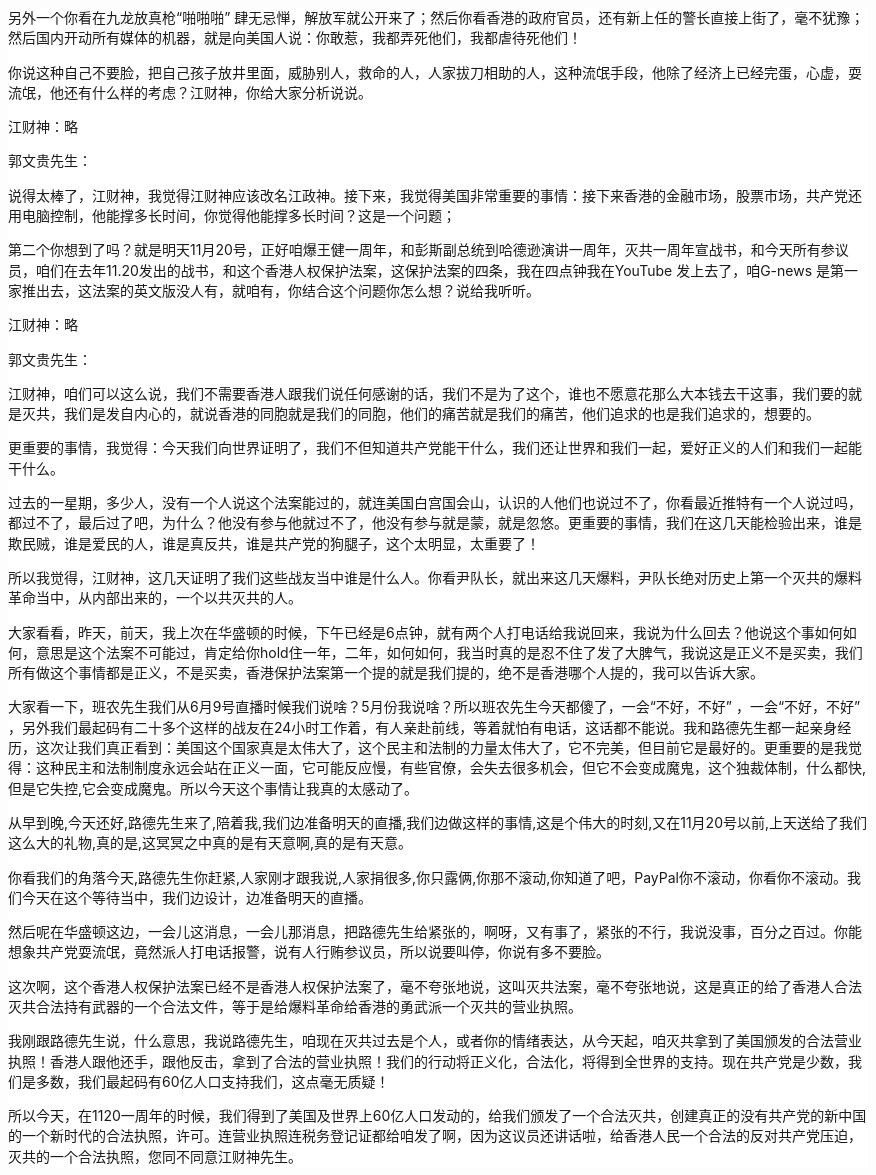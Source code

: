 
另外一个你看在九龙放真枪“啪啪啪” 肆无忌惮，解放军就公开来了；然后你看香港的政府官员，还有新上任的警长直接上街了，毫不犹豫；然后国内开动所有媒体的机器，就是向美国人说：你敢惹，我都弄死他们，我都虐待死他们！


你说这种自己不要脸，把自己孩子放井里面，威胁别人，救命的人，人家拔刀相助的人，这种流氓手段，他除了经济上已经完蛋，心虚，耍流氓，他还有什么样的考虑？江财神，你给大家分析说说。


江财神：略


郭文贵先生：

说得太棒了，江财神，我觉得江财神应该改名江政神。接下来，我觉得美国非常重要的事情：接下来香港的金融市场，股票市场，共产党还用电脑控制，他能撑多长时间，你觉得他能撑多长时间？这是一个问题；

第二个你想到了吗？就是明天11月20号，正好咱爆王健一周年，和彭斯副总统到哈德逊演讲一周年，灭共一周年宣战书，和今天所有参议员，咱们在去年11.20发出的战书，和这个香港人权保护法案，这保护法案的四条，我在四点钟我在YouTube 发上去了，咱G-news 是第一家推出去，这法案的英文版没人有，就咱有，你结合这个问题你怎么想？说给我听听。


江财神：略


郭文贵先生：

江财神，咱们可以这么说，我们不需要香港人跟我们说任何感谢的话，我们不是为了这个，谁也不愿意花那么大本钱去干这事，我们要的就是灭共，我们是发自内心的，就说香港的同胞就是我们的同胞，他们的痛苦就是我们的痛苦，他们追求的也是我们追求的，想要的。


更重要的事情，我觉得：今天我们向世界证明了，我们不但知道共产党能干什么，我们还让世界和我们一起，爱好正义的人们和我们一起能干什么。


过去的一星期，多少人，没有一个人说这个法案能过的，就连美国白宫国会山，认识的人他们也说过不了，你看最近推特有一个人说过吗，都过不了，最后过了吧，为什么？他没有参与他就过不了，他没有参与就是蒙，就是忽悠。更重要的事情，我们在这几天能检验出来，谁是欺民贼，谁是爱民的人，谁是真反共，谁是共产党的狗腿子，这个太明显，太重要了！


所以我觉得，江财神，这几天证明了我们这些战友当中谁是什么人。你看尹队长，就出来这几天爆料，尹队长绝对历史上第一个灭共的爆料革命当中，从内部出来的，一个以共灭共的人。


大家看看，昨天，前天，我上次在华盛顿的时候，下午已经是6点钟，就有两个人打电话给我说回来，我说为什么回去？他说这个事如何如何，意思是这个法案不可能过，肯定给你hold住一年，二年，如何如何，我当时真的是忍不住了发了大脾气，我说这是正义不是买卖，我们所有做这个事情都是正义，不是买卖，香港保护法案第一个提的就是我们提的，绝不是香港哪个人提的，我可以告诉大家。


大家看一下，班农先生我们从6月9号直播时候我们说啥？5月份我说啥？所以班农先生今天都傻了，一会“不好，不好” ，一会“不好，不好” ，另外我们最起码有二十多个这样的战友在24小时工作着，有人亲赴前线，等着就怕有电话，这话都不能说。我和路德先生都一起亲身经历，这次让我们真正看到：美国这个国家真是太伟大了，这个民主和法制的力量太伟大了，它不完美，但目前它是最好的。更重要的是我觉得：这种民主和法制制度永远会站在正义一面，它可能反应慢，有些官僚，会失去很多机会，但它不会变成魔鬼，这个独裁体制，什么都快,但是它失控,它会变成魔鬼。所以今天这个事情让我真的太感动了。


从早到晚,今天还好,路德先生来了,陪着我,我们边准备明天的直播,我们边做这样的事情,这是个伟大的时刻,又在11月20号以前,上天送给了我们这么大的礼物,真的是,这冥冥之中真的是有天意啊,真的是有天意。


你看我们的角落今天,路德先生你赶紧,人家刚才跟我说,人家捐很多,你只露俩,你那不滚动,你知道了吧，PayPal你不滚动，你看你不滚动。我们今天在这个等待当中，我们边设计，边准备明天的直播。


然后呢在华盛顿这边，一会儿这消息，一会儿那消息，把路德先生给紧张的，啊呀，又有事了，紧张的不行，我说没事，百分之百过。你能想象共产党耍流氓，竟然派人打电话报警，说有人行贿参议员，所以说要叫停，你说有多不要脸。


这次啊，这个香港人权保护法案已经不是香港人权保护法案了，毫不夸张地说，这叫灭共法案，毫不夸张地说，这是真正的给了香港人合法灭共合法持有武器的一个合法文件，等于是给爆料革命给香港的勇武派一个灭共的营业执照。


我刚跟路德先生说，什么意思，我说路德先生，咱现在灭共过去是个人，或者你的情绪表达，从今天起，咱灭共拿到了美国颁发的合法营业执照！香港人跟他还手，跟他反击，拿到了合法的营业执照！我们的行动将正义化，合法化，将得到全世界的支持。现在共产党是少数，我们是多数，我们最起码有60亿人口支持我们，这点毫无质疑！


所以今天，在1120一周年的时候，我们得到了美国及世界上60亿人口发动的，给我们颁发了一个合法灭共，创建真正的没有共产党的新中国的一个新时代的合法执照，许可。连营业执照连税务登记证都给咱发了啊，因为这议员还讲话啦，给香港人民一个合法的反对共产党压迫，灭共的一个合法执照，您同不同意江财神先生。
